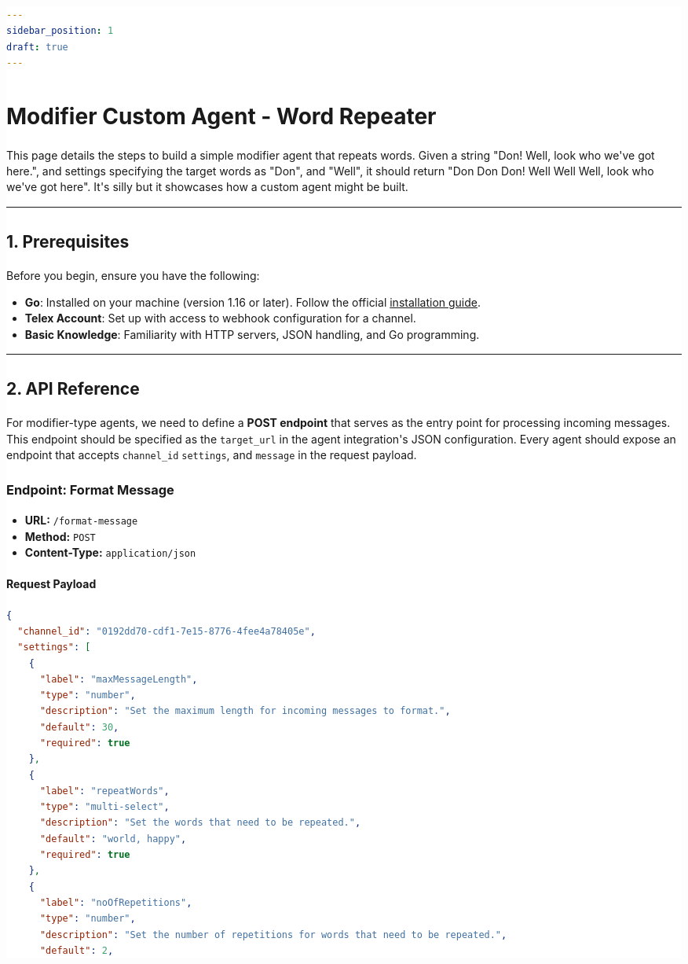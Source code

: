 ```yaml
---
sidebar_position: 1
draft: true
---
```


# Modifier Custom Agent - Word Repeater

This page details the steps to build a simple modifier agent that repeats words. Given a string "Don! Well, look who we've got here.", and settings specifying the target words as "Don", and "Well", it should return "Don Don Don! Well Well Well, look who we've got here". It's silly but it showcases how a custom agent might be built.

---
## 1. Prerequisites

Before you begin, ensure you have the following:

- **Go**: Installed on your machine (version 1.16 or later). Follow the official [installation guide](https://golang.org/doc/install).
- **Telex Account**: Set up with access to webhook configuration for a channel.
- **Basic Knowledge**: Familiarity with HTTP servers, JSON handling, and Go programming.

---

## 2. API Reference

For modifier-type agents, we need to define a **POST endpoint** that serves as the entry point for processing incoming messages. This endpoint should be specified as the `target_url` in the agent integration's JSON configuration. Every agent should expose an endpoint that accepts `channel_id` `settings`, and `message` in the request payload.

### Endpoint: Format Message

- **URL:** `/format-message`
- **Method:** `POST`
- **Content-Type:** `application/json`

#### Request Payload

```json
{
  "channel_id": "0192dd70-cdf1-7e15-8776-4fee4a78405e",
  "settings": [
    {
      "label": "maxMessageLength",
      "type": "number",
      "description": "Set the maximum length for incoming messages to format.",
      "default": 30,
      "required": true
    },
    {
      "label": "repeatWords",
      "type": "multi-select",
      "description": "Set the words that need to be repeated.",
      "default": "world, happy",
      "required": true
    },
    {
      "label": "noOfRepetitions",
      "type": "number",
      "description": "Set the number of repetitions for words that need to be repeated.",
      "default": 2,
```